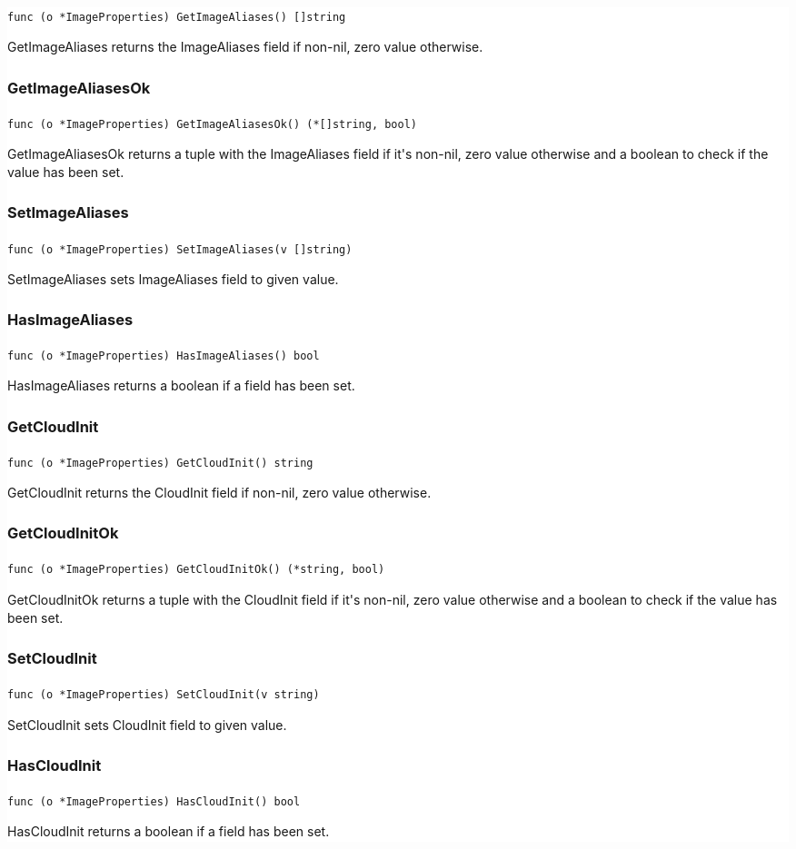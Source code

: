`func (o *ImageProperties) GetImageAliases() []string`

GetImageAliases returns the ImageAliases field if non-nil, zero value otherwise.

### GetImageAliasesOk

`func (o *ImageProperties) GetImageAliasesOk() (*[]string, bool)`

GetImageAliasesOk returns a tuple with the ImageAliases field if it's non-nil, zero value otherwise
and a boolean to check if the value has been set.

### SetImageAliases

`func (o *ImageProperties) SetImageAliases(v []string)`

SetImageAliases sets ImageAliases field to given value.

### HasImageAliases

`func (o *ImageProperties) HasImageAliases() bool`

HasImageAliases returns a boolean if a field has been set.

### GetCloudInit

`func (o *ImageProperties) GetCloudInit() string`

GetCloudInit returns the CloudInit field if non-nil, zero value otherwise.

### GetCloudInitOk

`func (o *ImageProperties) GetCloudInitOk() (*string, bool)`

GetCloudInitOk returns a tuple with the CloudInit field if it's non-nil, zero value otherwise
and a boolean to check if the value has been set.

### SetCloudInit

`func (o *ImageProperties) SetCloudInit(v string)`

SetCloudInit sets CloudInit field to given value.

### HasCloudInit

`func (o *ImageProperties) HasCloudInit() bool`

HasCloudInit returns a boolean if a field has been set.


